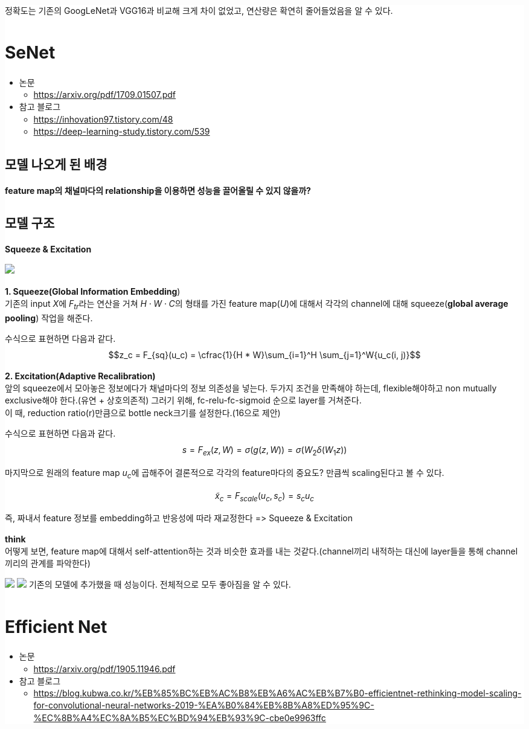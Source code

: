 정확도는 기존의 GoogLeNet과 VGG16과 비교해 크게 차이 없었고, 연산량은 확연히 줄어들었음을 알 수 있다.

# SeNet
+ 논문
    + https://arxiv.org/pdf/1709.01507.pdf
+ 참고 블로그
    + https://inhovation97.tistory.com/48
    + https://deep-learning-study.tistory.com/539

## 모델 나오게 된 배경

__feature map의 채널마다의 relationship을 이용하면 성능을 끌어올릴 수 있지 않을까?__

## 모델 구조

__Squeeze & Excitation__

<img src="https://drive.google.com/uc?id=1qGzRfGuVkX2GGEfWXHh6rFB0T6POfuyq" height=250>

__1. Squeeze(Global Information Embedding__)  
기존의 input $X$에 $F_{tr}$라는 연산을 거쳐 $H \cdot W \cdot C$의 형태를 가진 feature map($U$)에 대해서 각각의 channel에 대해 squeeze(__global average pooling__) 작업을 해준다.



수식으로 표현하면 다음과 같다.
$$z_c = F_{sq}(u_c) = \cfrac{1}{H * W}\sum_{i=1}^H \sum_{j=1}^W{u_c(i, j)}$$

__2. Excitation(Adaptive Recalibration)__  
앞의 squeeze에서 모아놓은 정보에다가 채널마다의 정보 의존성을 넣는다. 두가지 조건을 만족해야 하는데, flexible해야하고 non mutually exclusive해야 한다.(유연 + 상호의존적) 그러기 위해, fc-relu-fc-sigmoid 순으로 layer를 거쳐준다.  
이 때, reduction ratio(r)만큼으로 bottle neck크기를 설정한다.(16으로 제안)

수식으로 표현하면 다음과 같다.  
$$s = F_{ex}(z, W) = \sigma(g(z, W)) = \sigma(W_2\delta(W_1z))$$

마지막으로 원래의 feature map $u_c$에 곱해주어 결론적으로 각각의 feature마다의 중요도? 만큼씩 scaling된다고 볼 수 있다.


$$\tilde{x}_c = F_{scale}(u_c, s_c) = s_cu_c$$

즉, 짜내서 feature 정보를 embedding하고 반응성에 따라 재교정한다 => Squeeze & Excitation  

__think__  
어떻게 보면, feature map에 대해서 self-attention하는 것과 비슷한 효과를 내는 것같다.(channel끼리 내적하는 대신에 layer들을 통해 channel끼리의 관계를 파악한다)

<img src="https://drive.google.com/uc?id=1n0iHhdqQEd2AbSe9KQG8XkaXKIspAy7I" height=300>

<img src="https://drive.google.com/uc?id=1psg512DrCtimw3IQW-x_INVdlvwTW7bu" height=200>  
기존의 모델에 추가했을 때 성능이다. 전체적으로 모두 좋아짐을 알 수 있다.  

# Efficient Net
+ 논문
    + https://arxiv.org/pdf/1905.11946.pdf
+ 참고 블로그
    + https://blog.kubwa.co.kr/%EB%85%BC%EB%AC%B8%EB%A6%AC%EB%B7%B0-efficientnet-rethinking-model-scaling-for-convolutional-neural-networks-2019-%EA%B0%84%EB%8B%A8%ED%95%9C-%EC%8B%A4%EC%8A%B5%EC%BD%94%EB%93%9C-cbe0e9963ffc
